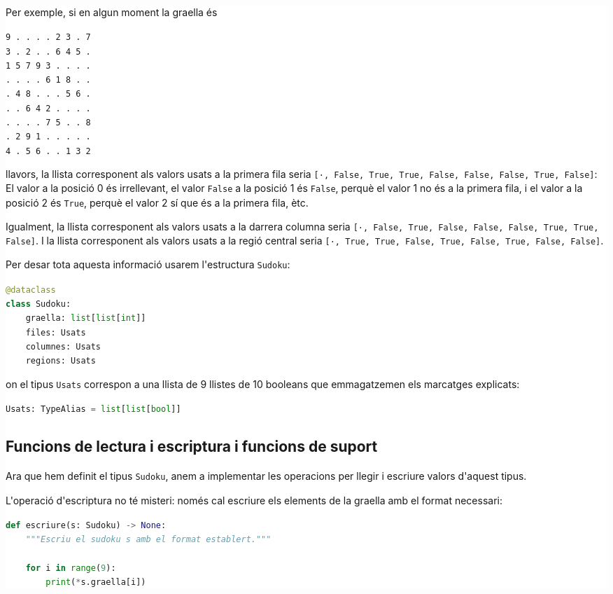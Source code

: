 Per exemple, si en algun moment la graella és

```text
9 . . . . 2 3 . 7
3 . 2 . . 6 4 5 .
1 5 7 9 3 . . . .
. . . . 6 1 8 . .
. 4 8 . . . 5 6 .
. . 6 4 2 . . . .
. . . . 7 5 . . 8
. 2 9 1 . . . . .
4 . 5 6 . . 1 3 2
```

llavors, la llista corresponent als valors usats a la primera fila seria `[·, False, True, True, False, False, False, True, False]`: El valor a la posició 0 és irrellevant, el valor `False` a la posició 1 és `False`, perquè el valor 1 no és a la primera fila, i el valor a la posició 2 és `True`, perquè el valor 2 sí que és a la primera fila, ètc.

Igualment, la llista corresponent als valors usats a la darrera columna seria `[·, False, True, False, False, False, True, True, False]`. I la llista corresponent als valors usats a la regió central seria `[·, True, True, False, True, False, True, False, False]`.

Per desar tota aquesta informació usarem l'estructura `Sudoku`:

```python
@dataclass
class Sudoku:
    graella: list[list[int]]
    files: Usats
    columnes: Usats
    regions: Usats
```

on el tipus `Usats` correspon a una llista de 9 llistes de 10 booleans que emmagatzemen els marcatges explicats:

```python
Usats: TypeAlias = list[list[bool]]
```

## Funcions de lectura i escriptura i funcions de suport

Ara que hem definit el tipus `Sudoku`, anem a implementar les operacions per llegir i escriure valors d'aquest tipus.

L'operació d'escriptura no té misteri: només cal escriure els elements de la graella amb el format necessari:

```python
def escriure(s: Sudoku) -> None:
    """Escriu el sudoku s amb el format establert."""

    for i in range(9):
        print(*s.graella[i])
```

